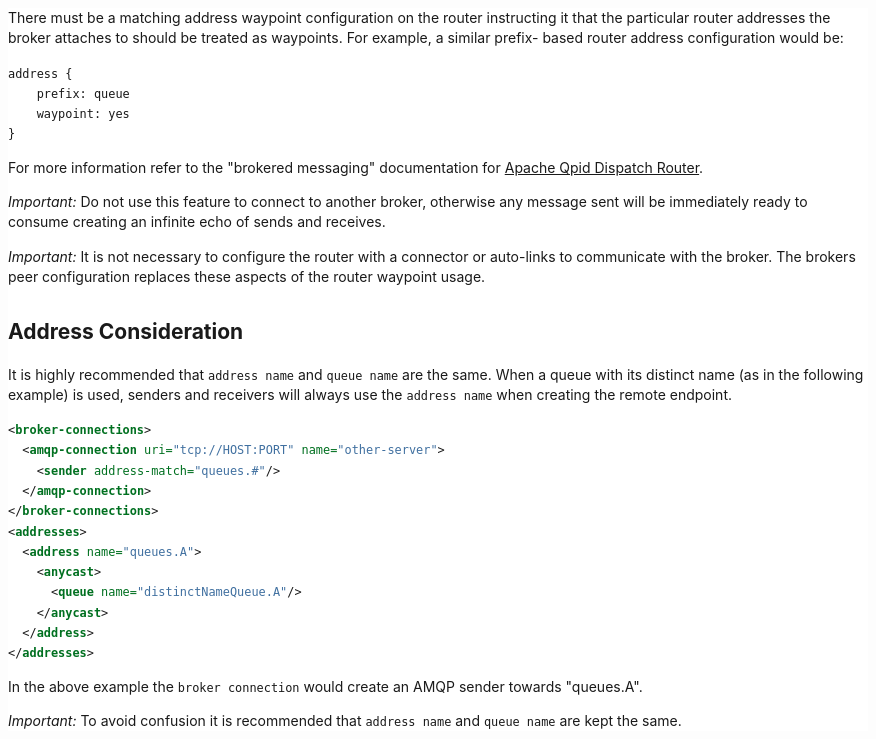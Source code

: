 There must be a matching address waypoint configuration on the router instructing it that the particular router addresses the broker attaches to should be treated as waypoints. For example, a similar prefix- based router address configuration would be:

```
address {
    prefix: queue
    waypoint: yes
}
```

For more information refer to the "brokered messaging" documentation for [Apache Qpid Dispatch Router](https://qpid.apache.org/components/dispatch-router/).

*Important:* Do not use this feature to connect to another broker, otherwise any message sent will be immediately ready to consume creating an infinite echo of sends and receives.

*Important:* It is not necessary to configure the router with a connector or auto-links to communicate with the broker. The brokers peer configuration replaces these aspects of the router waypoint usage.

## Address Consideration
It is highly recommended that `address name` and `queue name` are the same. When a queue with its distinct name (as in the following example) is used, senders and receivers will always use the `address name` when creating the remote endpoint.

```xml
<broker-connections>
  <amqp-connection uri="tcp://HOST:PORT" name="other-server">
    <sender address-match="queues.#"/>
  </amqp-connection>
</broker-connections>
<addresses>
  <address name="queues.A">
    <anycast>
      <queue name="distinctNameQueue.A"/>
    </anycast>
  </address>
</addresses>
```

In the above example the `broker connection` would create an AMQP sender towards "queues.A".

*Important:* To avoid confusion it is recommended that `address name` and `queue name` are kept the same.
